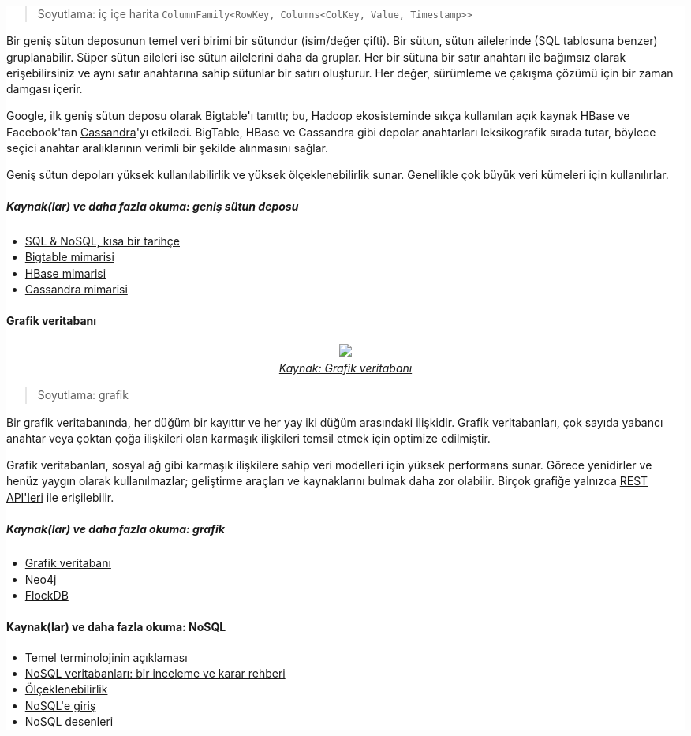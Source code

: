 > Soyutlama: iç içe harita `ColumnFamily<RowKey, Columns<ColKey, Value, Timestamp>>`

Bir geniş sütun deposunun temel veri birimi bir sütundur (isim/değer çifti). Bir sütun, sütun ailelerinde (SQL tablosuna benzer) gruplanabilir. Süper sütun aileleri ise sütun ailelerini daha da gruplar. Her bir sütuna bir satır anahtarı ile bağımsız olarak erişebilirsiniz ve aynı satır anahtarına sahip sütunlar bir satırı oluşturur. Her değer, sürümleme ve çakışma çözümü için bir zaman damgası içerir.

Google, ilk geniş sütun deposu olarak [Bigtable](http://www.read.seas.harvard.edu/~kohler/class/cs239-w08/chang06bigtable.pdf)'ı tanıttı; bu, Hadoop ekosisteminde sıkça kullanılan açık kaynak [HBase](https://www.edureka.co/blog/hbase-architecture/) ve Facebook'tan [Cassandra](http://docs.datastax.com/en/cassandra/3.0/cassandra/architecture/archIntro.html)'yı etkiledi. BigTable, HBase ve Cassandra gibi depolar anahtarları leksikografik sırada tutar, böylece seçici anahtar aralıklarının verimli bir şekilde alınmasını sağlar.

Geniş sütun depoları yüksek kullanılabilirlik ve yüksek ölçeklenebilirlik sunar. Genellikle çok büyük veri kümeleri için kullanılırlar.

##### Kaynak(lar) ve daha fazla okuma: geniş sütun deposu

* [SQL & NoSQL, kısa bir tarihçe](http://blog.grio.com/2015/11/sql-nosql-a-brief-history.html)
* [Bigtable mimarisi](http://www.read.seas.harvard.edu/~kohler/class/cs239-w08/chang06bigtable.pdf)
* [HBase mimarisi](https://www.edureka.co/blog/hbase-architecture/)
* [Cassandra mimarisi](http://docs.datastax.com/en/cassandra/3.0/cassandra/architecture/archIntro.html)

#### Grafik veritabanı

<p align="center">
  <img src="https://raw.githubusercontent.com/donnemartin/system-design-primer/master/images/fNcl65g.png">
  <br/>
  <i><a href=https://en.wikipedia.org/wiki/File:GraphDatabase_PropertyGraph.png>Kaynak: Grafik veritabanı</a></i>
</p>

> Soyutlama: grafik

Bir grafik veritabanında, her düğüm bir kayıttır ve her yay iki düğüm arasındaki ilişkidir. Grafik veritabanları, çok sayıda yabancı anahtar veya çoktan çoğa ilişkileri olan karmaşık ilişkileri temsil etmek için optimize edilmiştir.

Grafik veritabanları, sosyal ağ gibi karmaşık ilişkilere sahip veri modelleri için yüksek performans sunar. Görece yenidirler ve henüz yaygın olarak kullanılmazlar; geliştirme araçları ve kaynaklarını bulmak daha zor olabilir. Birçok grafiğe yalnızca [REST API'leri](#representational-state-transfer-rest) ile erişilebilir.

##### Kaynak(lar) ve daha fazla okuma: grafik

* [Grafik veritabanı](https://en.wikipedia.org/wiki/Graph_database)
* [Neo4j](https://neo4j.com/)
* [FlockDB](https://blog.twitter.com/2010/introducing-flockdb)

#### Kaynak(lar) ve daha fazla okuma: NoSQL

* [Temel terminolojinin açıklaması](http://stackoverflow.com/questions/3342497/explanation-of-base-terminology)
* [NoSQL veritabanları: bir inceleme ve karar rehberi](https://medium.com/baqend-blog/nosql-databases-a-survey-and-decision-guidance-ea7823a822d#.wskogqenq)
* [Ölçeklenebilirlik](https://web.archive.org/web/20220602114024/https://www.lecloud.net/post/7994751381/scalability-for-dummies-part-2-database)
* [NoSQL'e giriş](https://www.youtube.com/watch?v=qI_g07C_Q5I)
* [NoSQL desenleri](http://horicky.blogspot.com/2009/11/nosql-patterns.html)
